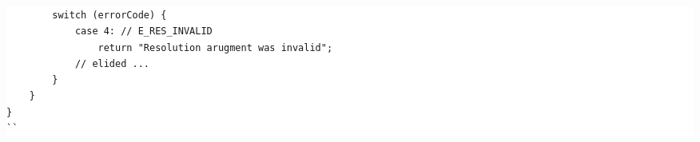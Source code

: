 ```
        switch (errorCode) {
            case 4: // E_RES_INVALID
                return "Resolution arugment was invalid";
            // elided ...
        }
    }
}
``
